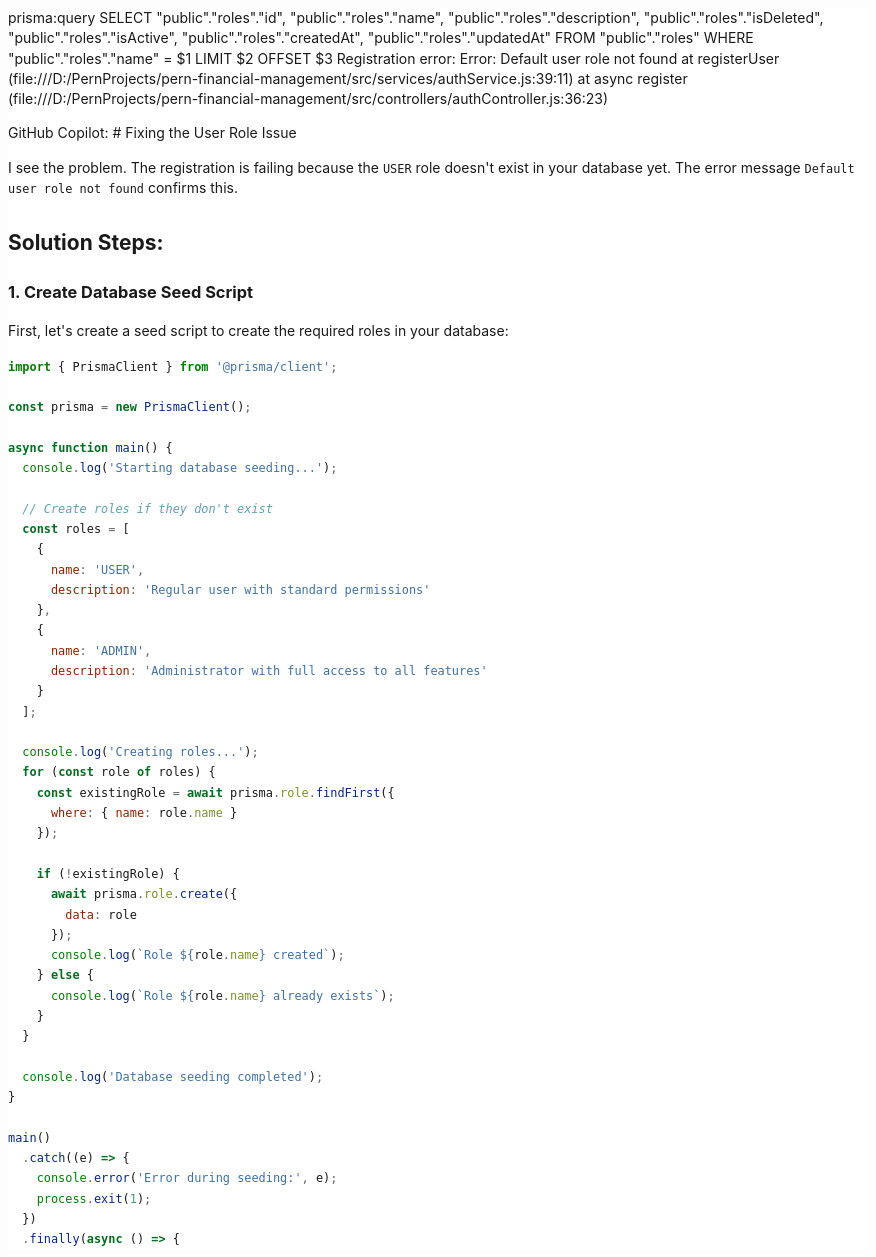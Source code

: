 prisma:query SELECT "public"."roles"."id", "public"."roles"."name", "public"."roles"."description", "public"."roles"."isDeleted", "public"."roles"."isActive", "public"."roles"."createdAt", "public"."roles"."updatedAt" FROM "public"."roles" WHERE "public"."roles"."name" = $1 LIMIT $2 OFFSET $3
Registration error: Error: Default user role not found
    at registerUser (file:///D:/PernProjects/pern-financial-management/src/services/authService.js:39:11)
    at async register (file:///D:/PernProjects/pern-financial-management/src/controllers/authController.js:36:23)

GitHub Copilot: # Fixing the User Role Issue

I see the problem. The registration is failing because the `USER` role doesn't exist in your database yet. The error message `Default user role not found` confirms this.

## Solution Steps:

### 1. Create Database Seed Script

First, let's create a seed script to create the required roles in your database:

````javascript
import { PrismaClient } from '@prisma/client';

const prisma = new PrismaClient();

async function main() {
  console.log('Starting database seeding...');

  // Create roles if they don't exist
  const roles = [
    {
      name: 'USER',
      description: 'Regular user with standard permissions'
    },
    {
      name: 'ADMIN',
      description: 'Administrator with full access to all features'
    }
  ];

  console.log('Creating roles...');
  for (const role of roles) {
    const existingRole = await prisma.role.findFirst({
      where: { name: role.name }
    });

    if (!existingRole) {
      await prisma.role.create({
        data: role
      });
      console.log(`Role ${role.name} created`);
    } else {
      console.log(`Role ${role.name} already exists`);
    }
  }

  console.log('Database seeding completed');
}

main()
  .catch((e) => {
    console.error('Error during seeding:', e);
    process.exit(1);
  })
  .finally(async () => {
````